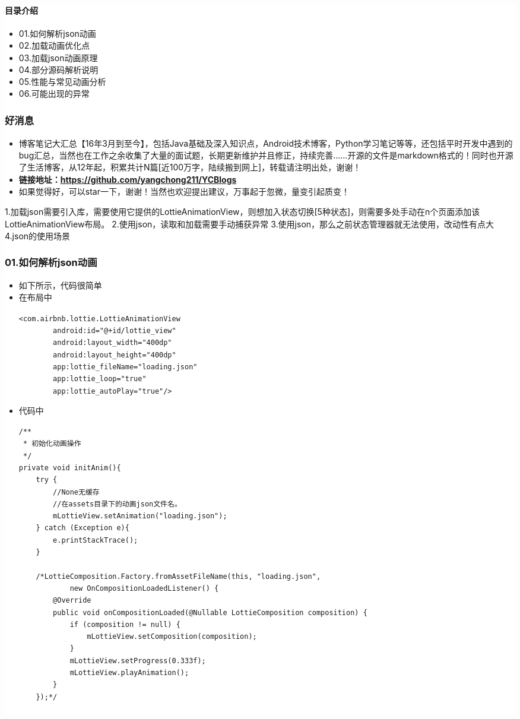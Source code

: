 #### 目录介绍
- 01.如何解析json动画
- 02.加载动画优化点
- 03.加载json动画原理
- 04.部分源码解析说明
- 05.性能与常见动画分析
- 06.可能出现的异常


### 好消息
- 博客笔记大汇总【16年3月到至今】，包括Java基础及深入知识点，Android技术博客，Python学习笔记等等，还包括平时开发中遇到的bug汇总，当然也在工作之余收集了大量的面试题，长期更新维护并且修正，持续完善……开源的文件是markdown格式的！同时也开源了生活博客，从12年起，积累共计N篇[近100万字，陆续搬到网上]，转载请注明出处，谢谢！
- **链接地址：https://github.com/yangchong211/YCBlogs**
- 如果觉得好，可以star一下，谢谢！当然也欢迎提出建议，万事起于忽微，量变引起质变！


1.加载json需要引入库，需要使用它提供的LottieAnimationView，则想加入状态切换[5种状态]，则需要多处手动在n个页面添加该LottieAnimationView布局。
2.使用json，读取和加载需要手动捕获异常
3.使用json，那么之前状态管理器就无法使用，改动性有点大
4.json的使用场景

### 01.如何解析json动画
- 如下所示，代码很简单
- 在布局中
    ```
    <com.airbnb.lottie.LottieAnimationView
            android:id="@+id/lottie_view"
            android:layout_width="400dp"
            android:layout_height="400dp"
            app:lottie_fileName="loading.json"
            app:lottie_loop="true"
            app:lottie_autoPlay="true"/>
    ```
- 代码中
    ```
    /**
     * 初始化动画操作
     */
    private void initAnim(){
        try {
            //None无缓存
            //在assets目录下的动画json文件名。
            mLottieView.setAnimation("loading.json");
        } catch (Exception e){
            e.printStackTrace();
        }
    
        /*LottieComposition.Factory.fromAssetFileName(this, "loading.json",
                new OnCompositionLoadedListener() {
            @Override
            public void onCompositionLoaded(@Nullable LottieComposition composition) {
                if (composition != null) {
                    mLottieView.setComposition(composition);
                }
                mLottieView.setProgress(0.333f);
                mLottieView.playAnimation();
            }
        });*/
    
